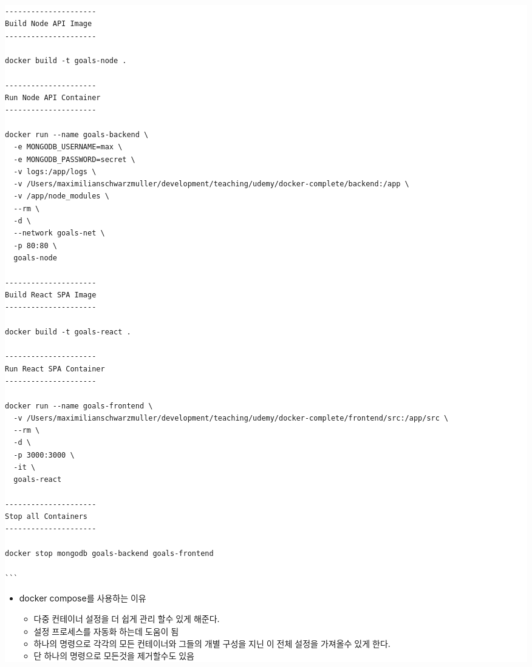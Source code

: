     ---------------------
    Build Node API Image
    ---------------------
    
    docker build -t goals-node .
    
    ---------------------
    Run Node API Container
    ---------------------
    
    docker run --name goals-backend \
      -e MONGODB_USERNAME=max \
      -e MONGODB_PASSWORD=secret \
      -v logs:/app/logs \
      -v /Users/maximilianschwarzmuller/development/teaching/udemy/docker-complete/backend:/app \
      -v /app/node_modules \
      --rm \
      -d \
      --network goals-net \
      -p 80:80 \
      goals-node
    
    ---------------------
    Build React SPA Image
    ---------------------
    
    docker build -t goals-react .
    
    ---------------------
    Run React SPA Container
    ---------------------
    
    docker run --name goals-frontend \
      -v /Users/maximilianschwarzmuller/development/teaching/udemy/docker-complete/frontend/src:/app/src \
      --rm \
      -d \
      -p 3000:3000 \
      -it \
      goals-react
    
    ---------------------
    Stop all Containers
    ---------------------
    
    docker stop mongodb goals-backend goals-frontend
    
    ```
  
* docker compose를 사용하는 이유

  * 다중 컨테이너 설정을 더 쉽게 관리 할수 있게 해준다.
  * 설정 프로세스를 자동화 하는데 도움이 됨
  * 하나의 명령으로 각각의 모든 컨테이너와 그들의 개별 구성을 지닌 이 전체 설정을 가져올수 있게 한다.
  * 단 하나의 명령으로 모든것을 제거할수도 있음
